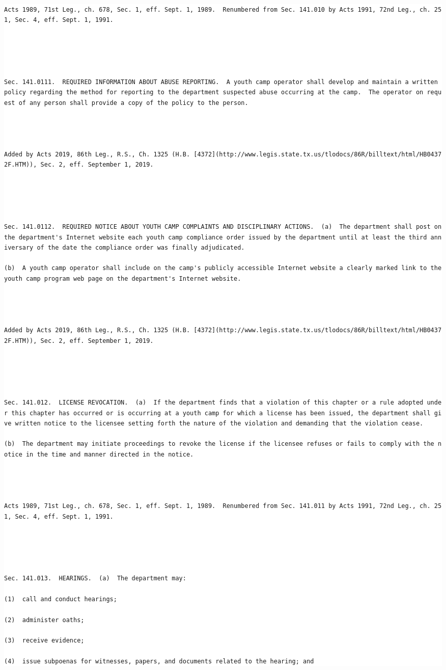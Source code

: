     
    
    
    Acts 1989, 71st Leg., ch. 678, Sec. 1, eff. Sept. 1, 1989.  Renumbered from Sec. 141.010 by Acts 1991, 72nd Leg., ch. 251, Sec. 4, eff. Sept. 1, 1991.
    
    
    
    
    
    Sec. 141.0111.  REQUIRED INFORMATION ABOUT ABUSE REPORTING.  A youth camp operator shall develop and maintain a written policy regarding the method for reporting to the department suspected abuse occurring at the camp.  The operator on request of any person shall provide a copy of the policy to the person.
    
    
    
    
    Added by Acts 2019, 86th Leg., R.S., Ch. 1325 (H.B. [4372](http://www.legis.state.tx.us/tlodocs/86R/billtext/html/HB04372F.HTM)), Sec. 2, eff. September 1, 2019.
    
    
    
    
    
    Sec. 141.0112.  REQUIRED NOTICE ABOUT YOUTH CAMP COMPLAINTS AND DISCIPLINARY ACTIONS.  (a)  The department shall post on the department's Internet website each youth camp compliance order issued by the department until at least the third anniversary of the date the compliance order was finally adjudicated.
    
    (b)  A youth camp operator shall include on the camp's publicly accessible Internet website a clearly marked link to the youth camp program web page on the department's Internet website.
    
    
    
    
    Added by Acts 2019, 86th Leg., R.S., Ch. 1325 (H.B. [4372](http://www.legis.state.tx.us/tlodocs/86R/billtext/html/HB04372F.HTM)), Sec. 2, eff. September 1, 2019.
    
    
    
    
    
    Sec. 141.012.  LICENSE REVOCATION.  (a)  If the department finds that a violation of this chapter or a rule adopted under this chapter has occurred or is occurring at a youth camp for which a license has been issued, the department shall give written notice to the licensee setting forth the nature of the violation and demanding that the violation cease.
    
    (b)  The department may initiate proceedings to revoke the license if the licensee refuses or fails to comply with the notice in the time and manner directed in the notice.
    
    
    
    
    Acts 1989, 71st Leg., ch. 678, Sec. 1, eff. Sept. 1, 1989.  Renumbered from Sec. 141.011 by Acts 1991, 72nd Leg., ch. 251, Sec. 4, eff. Sept. 1, 1991.
    
    
    
    
    
    Sec. 141.013.  HEARINGS.  (a)  The department may:
    
    (1)  call and conduct hearings;
    
    (2)  administer oaths;
    
    (3)  receive evidence;
    
    (4)  issue subpoenas for witnesses, papers, and documents related to the hearing; and
    